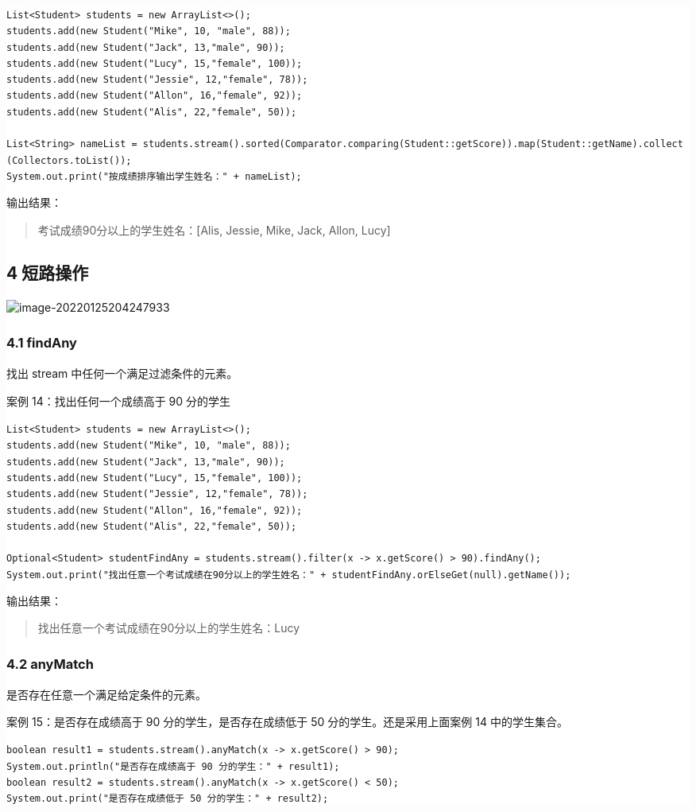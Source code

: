 ```
List<Student> students = new ArrayList<>();
students.add(new Student("Mike", 10, "male", 88));
students.add(new Student("Jack", 13,"male", 90));
students.add(new Student("Lucy", 15,"female", 100));
students.add(new Student("Jessie", 12,"female", 78));
students.add(new Student("Allon", 16,"female", 92));
students.add(new Student("Alis", 22,"female", 50));

List<String> nameList = students.stream().sorted(Comparator.comparing(Student::getScore)).map(Student::getName).collect(Collectors.toList());
System.out.print("按成绩排序输出学生姓名：" + nameList);
```

输出结果：

> 考试成绩90分以上的学生姓名：[Alis, Jessie, Mike, Jack, Allon, Lucy]

## 4 短路操作

![image-20220125204247933](https://gitee.com/er-huomeng/img/raw/master/img/image-20220125204247933.png)

### 4.1 findAny

找出 stream 中任何一个满足过滤条件的元素。

案例 14：找出任何一个成绩高于 90 分的学生

```
List<Student> students = new ArrayList<>();
students.add(new Student("Mike", 10, "male", 88));
students.add(new Student("Jack", 13,"male", 90));
students.add(new Student("Lucy", 15,"female", 100));
students.add(new Student("Jessie", 12,"female", 78));
students.add(new Student("Allon", 16,"female", 92));
students.add(new Student("Alis", 22,"female", 50));

Optional<Student> studentFindAny = students.stream().filter(x -> x.getScore() > 90).findAny();
System.out.print("找出任意一个考试成绩在90分以上的学生姓名：" + studentFindAny.orElseGet(null).getName());
```

输出结果：

> 找出任意一个考试成绩在90分以上的学生姓名：Lucy

### 4.2 anyMatch

是否存在任意一个满足给定条件的元素。

案例 15：是否存在成绩高于 90 分的学生，是否存在成绩低于 50 分的学生。还是采用上面案例 14 中的学生集合。

```
boolean result1 = students.stream().anyMatch(x -> x.getScore() > 90);
System.out.println("是否存在成绩高于 90 分的学生：" + result1);
boolean result2 = students.stream().anyMatch(x -> x.getScore() < 50);
System.out.print("是否存在成绩低于 50 分的学生：" + result2);
```
